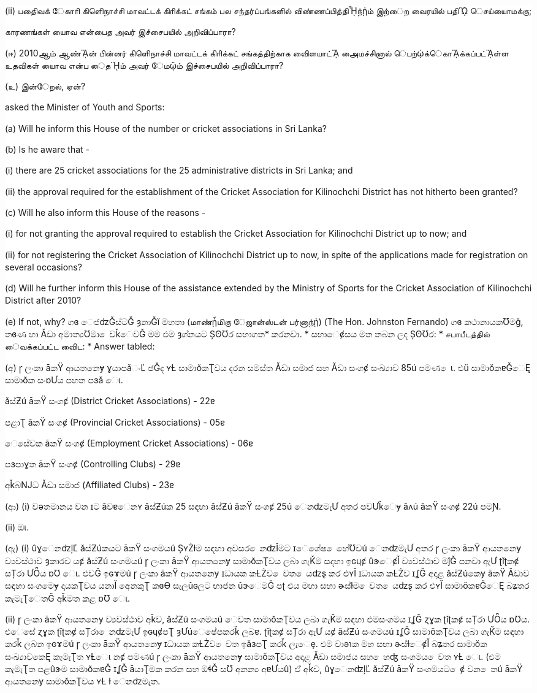 (ii) பதிைவக் ேகாாி கிளிெநாச்சி மாவட்டக் கிாிக்கட் சங்கம் பல சந்தர்ப்பங்களில் விண்ணப்பித்திᾞந்ᾐம் இற்ைற வைரயில் பதிᾫ ெசய்யாைமக்கு;

காரணங்கள் யாைவ என்பைத அவர் இச்சைபயில் அறிவிப்பாரா?

(ஈ) 2010ஆம் ஆண்ᾊன் பின்னர் கிளிெநாச்சி மாவட்டக் கிாிக்கட் சங்கத்திற்காக விைளயாட்ᾌ அைமச்சினால் ெபற்ᾠக்ெகாᾌக்கப்பட்ᾌள்ள உதவிகள் யாைவ என்ப ைதᾜம் அவர் ேமᾤம் இச்சைபயில் அறிவிப்பாரா?

(உ) இன்ேறல், ஏன்?

asked the Minister of Youth and Sports:

(a) Will he inform this House of the number or cricket associations in Sri Lanka?

(b) Is he aware that -

(i) there are 25 cricket associations for the 25 administrative districts in Sri Lanka; and

(ii) the approval required for the establishment of the Cricket Association for Kilinochchi District has not hitherto been granted?

(c) Will he also inform this House of the reasons -

(i) for not granting the approval required to establish the Cricket Association for Kilinochchi District up to now; and

(ii) for not registering the Cricket Association of Kilinochchi District up to now, in spite of the applications made for registration on several occasions?

(d) Will he further inform this House of the assistance extended by the Ministry of Sports for the Cricket Association of Kilinochchi District after 2010?

(e) If not, why? ගɞ ෙජʣǦස්ටǦ ȝනාǦǐ මහතා (மாண்ᾗமிகு ேஜான்ஸ்டன் பர்னாந்ᾐ) (The Hon. Johnston Fernando) ගɞ කථානායකƱමǧ, තɞණ හා Ăඩා අමාත්‍යƱමා ෙවǩෙවǦ මම එම ȝශ්නයට ȘʘƱර සභාගත* කරනවා. * සභාෙȼසය මත තබන ලද ȘʘƱර: * சபாபீடத்தில் ைவக்கப்பட்ட விைட: * Answer tabled:

(අ) ɼ ලංකා āකŸ ආයතනෙɏ ɣයාපǎංĽ ඡǦද ʏȽ සාමාŏකƮවය දරන සමස්ත Ăඩා සමාජ සහ Ăඩා සංගȼ සංඛ්‍යාව 85ú පමණ ෙɩ. එü සාමාŏකɐǦෙĘ සාමාŏක සංɒƯය පහත පɜǎ ෙɩ.

ǎස්Ƶú āකŸ සංගȼ (District Cricket Associations) - 22ɐ

පළාƮ āකŸ සංගȼ (Provincial Cricket Associations) - 05ɐ

ෙසේවක āකŸ සංගȼ (Employment Cricket Associations) - 06ɐ

පɜපාɣත āකŸ සංගȼ (Controlling Clubs) - 29ɐ

අǩබǊධ Ăඩා සමාජ (Affiliated Clubs) - 23ɐ

(ආ) (i) වəතමානය වන ɪට ǎවɐෙනʏ ǎස්Ƶúක 25 සඳහා ǎස්Ƶú āකŸ සංගȼ 25ú ෙනʣමැƯ අතර පවƯǩෙɏ ǎʌú āකŸ සංගȼ 22ú පමƝ.

(ii) ඔɩ.

(ඇ) (i) ûɣෙනʣļĽ ǎස්Ƶúකයට āකŸ සංගමයú ȘʏŻɫම සඳහා අවසර ෙනʣǏමට ɪෙශේෂ ෙහේƱවú ෙනʣමැƯ අතර ɼ ලංකා āකŸ ආයතනෙɏ ව්‍යවස්ථාව ȝකාරව යȼ ǎස්Ƶú සංගමයú ɼ ලංකා āකŸ ආයතනෙɏ සාමාŏකƮවය ලබා ගැǨම සදහා ඉɢɥȼ ûɝෙȼǏ ව්‍යවස්ථාව මĵǦ පනවා ඇƯ ʈǐʈකȼ සȚරා ƯȪය ɒƱ ෙɩ. එවǦ ඉɢɤමú ɼ ලංකා āකŸ ආයතනෙɏ ɪධායක කȽŻව ෙවත ෙයʣȿ කර එʏǏ ɪධායක කȽŻව ɪʆǦ අදාළ ǎස්Ƶúකෙɏ āකŸ Ăඩාව සඳහා සංගමෙɏ දායකƮවය යනාǏ අෙනකුƮ කɞƟ සැලûɢලට භාජන ûɝෙමǦ පʈ එය මහා සභා ɚස්ɫම ෙවත ෙයʣȿ කර එʏǏ සාමාŏකɐǦෙĘ බʑතර කැමැƮෙතǦ අǩමත කළ ɒƱ ෙɩ.

(ii) ɼ ලංකා āකŸ ආයතනෙɏ ව්‍යවස්ථාව අǩව, ǎස්Ƶú සංගමයú ෙවත සාමාŏකƮවය ලබා ගැǨම සඳහා එමසංගමය ɪʆǦ ɀɣක ʈǐʈකȼ සȚරා ƯȪය ɒƱය. එෙසේ ɀɣක ʈǐʈකȼ සȚරා ෙනʣමැƯ ඉɢɥȼපƮ ȝƯúෙෂේපකරǩ ලබɐ. ʈǐʈකȼ සȚරා ඇƯ යȼ ǎස්Ƶú සංගමයú ɪʆǦ සාමාŏකƮවය ලබා ගැǨම සඳහා කරǩ ලබන ඉɢɤමú ɼ ලංකා āකŸ ආයතනෙɏ ɪධායක කȽŻව ෙවත ඉǎɜපƮ කරǩ ලැෙȩ. එම වාəɿක මහ සභා ɚස්ɫෙȼǏ බʑතර සාමාŏක සංඛ්‍යාවකෙĘ කැමැƮත ʏȽෙɩ නȼ පමණú ɼ ලංකා āකŸ ආයතනෙɏ සාමාŏකƮවය අදාළ Ăඩා සමාජය සහ ෙහʤ සංගමය ෙවත ʏȽ ෙɩ. (එම කැමැƮත පළûɝම සාමාŏකɐǦ ɪʆǦ āයාƮමක කරන සහ ඔɬǦ සƱ අනන්‍ය අɐƯයû) ඒ අǩව, ûɣෙනʣļĽ ǎස්Ƶú āකŸ සංගමයට ෙȼ වන ෙතú āකŸ ආයතනෙɏ සාමාŏකƮවය ʏȽ ɫ ෙනʣමැත.
